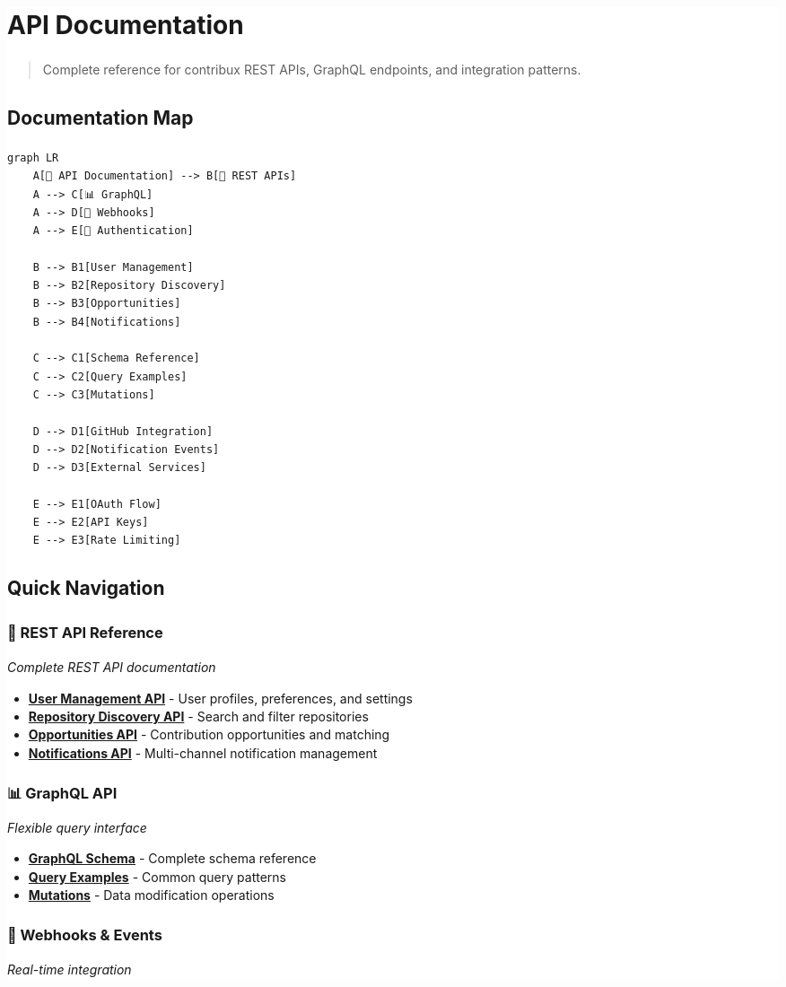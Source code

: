 # API Documentation

> Complete reference for contribux REST APIs, GraphQL endpoints, and integration patterns.

## Documentation Map

```mermaid
graph LR
    A[📡 API Documentation] --> B[🔗 REST APIs]
    A --> C[📊 GraphQL]
    A --> D[🔔 Webhooks]
    A --> E[🔐 Authentication]
    
    B --> B1[User Management]
    B --> B2[Repository Discovery]
    B --> B3[Opportunities]
    B --> B4[Notifications]
    
    C --> C1[Schema Reference]
    C --> C2[Query Examples]
    C --> C3[Mutations]
    
    D --> D1[GitHub Integration]
    D --> D2[Notification Events]
    D --> D3[External Services]
    
    E --> E1[OAuth Flow]
    E --> E2[API Keys]
    E --> E3[Rate Limiting]
```

## Quick Navigation

### 🔗 REST API Reference
*Complete REST API documentation*

- **[User Management API](./rest/user-management.md)** - User profiles, preferences, and settings
- **[Repository Discovery API](./rest/repository-discovery.md)** - Search and filter repositories
- **[Opportunities API](./rest/opportunities.md)** - Contribution opportunities and matching
- **[Notifications API](./rest/notifications.md)** - Multi-channel notification management

### 📊 GraphQL API
*Flexible query interface*

- **[GraphQL Schema](./graphql/schema.md)** - Complete schema reference
- **[Query Examples](./graphql/queries.md)** - Common query patterns
- **[Mutations](./graphql/mutations.md)** - Data modification operations

### 🔔 Webhooks & Events
*Real-time integration*
